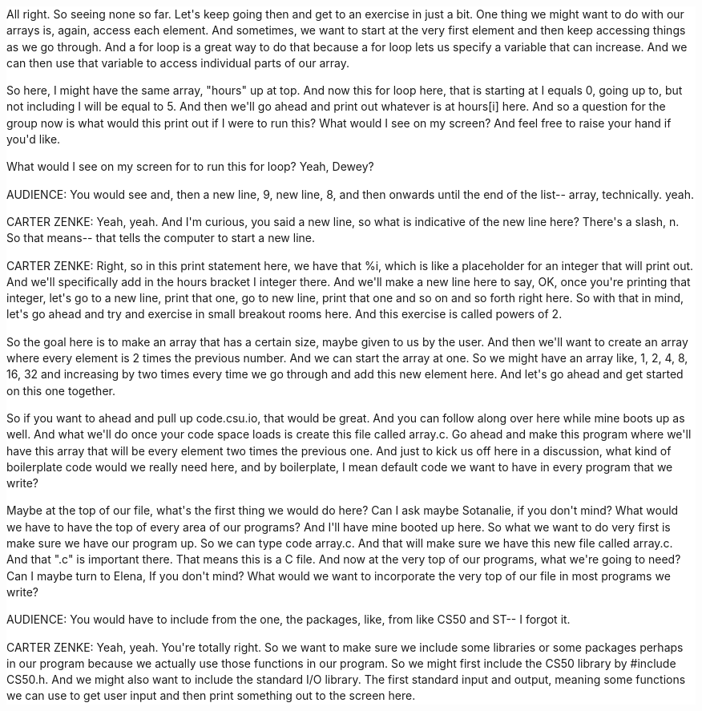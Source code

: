 All right. So seeing none so far. Let's keep going then and get to an exercise in just a bit. One thing we might want to do with our arrays is, again, access each element. And sometimes, we want to start at the very first element and then keep accessing things as we go through. And a for loop is a great way to do that because a for loop lets us specify a variable that can increase. And we can then use that variable to access individual parts of our array. 

So here, I might have the same array, "hours" up at top. And now this for loop here, that is starting at I equals 0, going up to, but not including I will be equal to 5. And then we'll go ahead and print out whatever is at hours[i] here. And so a question for the group now is what would this print out if I were to run this? What would I see on my screen? And feel free to raise your hand if you'd like. 

What would I see on my screen for to run this for loop? Yeah, Dewey? 

AUDIENCE: You would see and, then a new line, 9, new line, 8, and then onwards until the end of the list-- array, technically. yeah. 

CARTER ZENKE: Yeah, yeah. And I'm curious, you said a new line, so what is indicative of the new line here? There's a slash, n. So that means-- that tells the computer to start a new line. 

CARTER ZENKE: Right, so in this print statement here, we have that %i, which is like a placeholder for an integer that will print out. And we'll specifically add in the hours bracket I integer there. And we'll make a new line here to say, OK, once you're printing that integer, let's go to a new line, print that one, go to new line, print that one and so on and so forth right here. So with that in mind, let's go ahead and try and exercise in small breakout rooms here. And this exercise is called powers of 2. 

So the goal here is to make an array that has a certain size, maybe given to us by the user. And then we'll want to create an array where every element is 2 times the previous number. And we can start the array at one. So we might have an array like, 1, 2, 4, 8, 16, 32 and increasing by two times every time we go through and add this new element here. And let's go ahead and get started on this one together. 

So if you want to ahead and pull up code.csu.io, that would be great. And you can follow along over here while mine boots up as well. And what we'll do once your code space loads is create this file called array.c. Go ahead and make this program where we'll have this array that will be every element two times the previous one. And just to kick us off here in a discussion, what kind of boilerplate code would we really need here, and by boilerplate, I mean default code we want to have in every program that we write? 

Maybe at the top of our file, what's the first thing we would do here? Can I ask maybe Sotanalie, if you don't mind? What would we have to have the top of every area of our programs? And I'll have mine booted up here. So what we want to do very first is make sure we have our program up. So we can type code array.c. And that will make sure we have this new file called array.c. And that ".c" is important there. That means this is a C file. And now at the very top of our programs, what we're going to need? Can I maybe turn to Elena, If you don't mind? What would we want to incorporate the very top of our file in most programs we write? 

AUDIENCE: You would have to include from the one, the packages, like, from like CS50 and ST-- I forgot it. 

CARTER ZENKE: Yeah, yeah. You're totally right. So we want to make sure we include some libraries or some packages perhaps in our program because we actually use those functions in our program. So we might first include the CS50 library by #include CS50.h. And we might also want to include the standard I/O library. The first standard input and output, meaning some functions we can use to get user input and then print something out to the screen here. 
